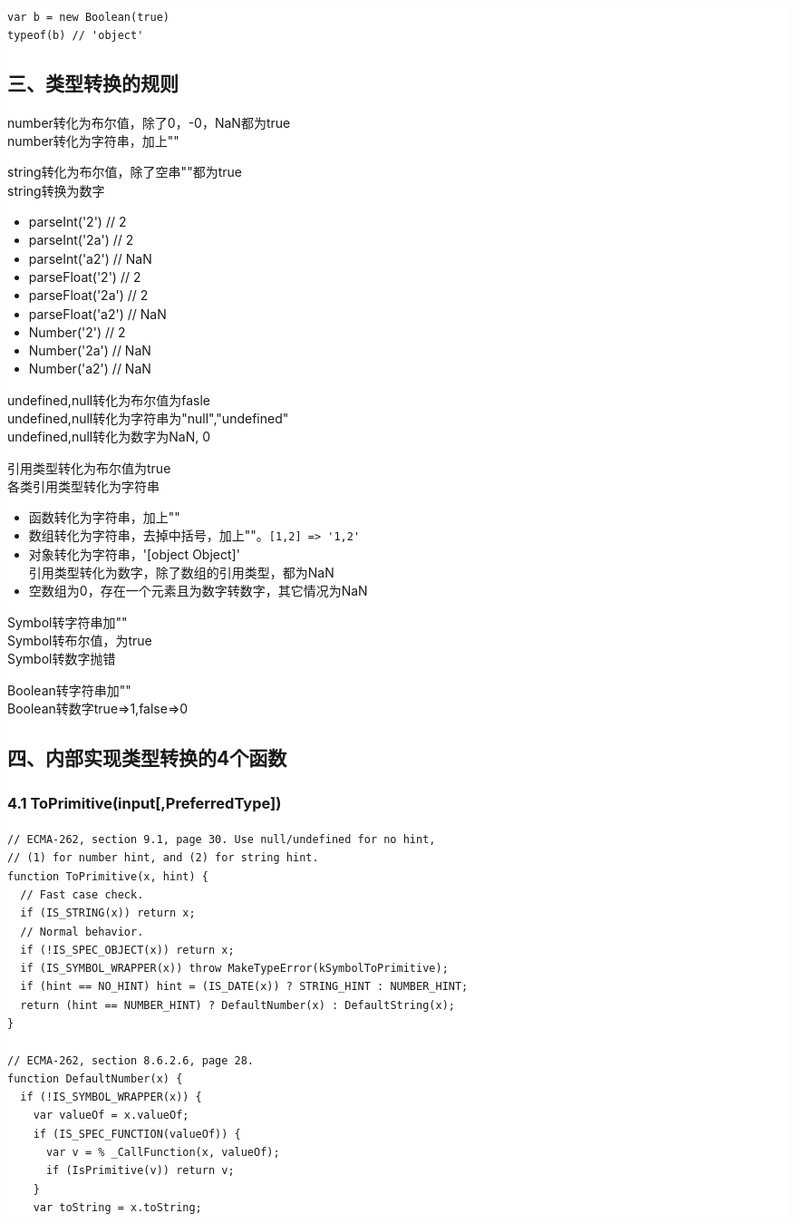 ```
var b = new Boolean(true)
typeof(b) // 'object'
```

## 三、类型转换的规则
number转化为布尔值，除了0，-0，NaN都为true<br>
number转化为字符串，加上""

string转化为布尔值，除了空串""都为true<br>
string转换为数字<br>
 - parseInt('2') // 2<br>
 - parseInt('2a') // 2<br>
 - parseInt('a2') // NaN<br>
 - parseFloat('2') // 2<br>
 - parseFloat('2a') // 2<br>
 - parseFloat('a2') // NaN<br>
 - Number('2') // 2<br>
 - Number('2a') // NaN<br>
 - Number('a2') // NaN

 undefined,null转化为布尔值为fasle<br>
 undefined,null转化为字符串为"null","undefined"<br>
 undefined,null转化为数字为NaN, 0

引用类型转化为布尔值为true<br>
 各类引用类型转化为字符串<br>
 - 函数转化为字符串，加上""<br>
 - 数组转化为字符串，去掉中括号，加上""。`[1,2] => '1,2'`<br>
 - 对象转化为字符串，'[object Object]'<br>
引用类型转化为数字，除了数组的引用类型，都为NaN<br>
 - 空数组为0，存在一个元素且为数字转数字，其它情况为NaN

 Symbol转字符串加""<br>
 Symbol转布尔值，为true<br>
 Symbol转数字抛错

 Boolean转字符串加""<br>
 Boolean转数字true=>1,false=>0

## 四、内部实现类型转换的4个函数

### 4.1 ToPrimitive(input[,PreferredType])
```
// ECMA-262, section 9.1, page 30. Use null/undefined for no hint,
// (1) for number hint, and (2) for string hint.
function ToPrimitive(x, hint) {
  // Fast case check.
  if (IS_STRING(x)) return x;
  // Normal behavior.
  if (!IS_SPEC_OBJECT(x)) return x;
  if (IS_SYMBOL_WRAPPER(x)) throw MakeTypeError(kSymbolToPrimitive);
  if (hint == NO_HINT) hint = (IS_DATE(x)) ? STRING_HINT : NUMBER_HINT;
  return (hint == NUMBER_HINT) ? DefaultNumber(x) : DefaultString(x);
}

// ECMA-262, section 8.6.2.6, page 28.
function DefaultNumber(x) {
  if (!IS_SYMBOL_WRAPPER(x)) {
    var valueOf = x.valueOf;
    if (IS_SPEC_FUNCTION(valueOf)) {
      var v = % _CallFunction(x, valueOf);
      if (IsPrimitive(v)) return v;
    }
    var toString = x.toString;
```